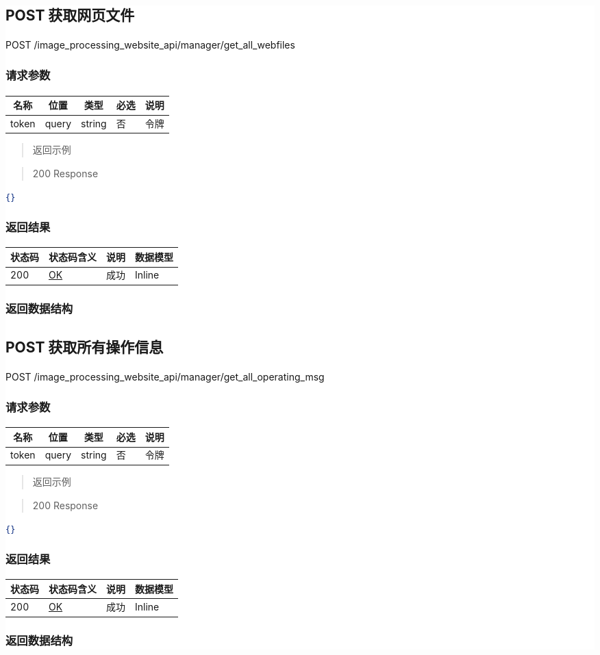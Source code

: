 ## POST 获取网页文件

POST /image_processing_website_api/manager/get_all_webfiles

### 请求参数

|名称|位置|类型|必选|说明|
|---|---|---|---|---|
|token|query|string| 否 |令牌|

> 返回示例

> 200 Response

```json
{}
```

### 返回结果

|状态码|状态码含义|说明|数据模型|
|---|---|---|---|
|200|[OK](https://tools.ietf.org/html/rfc7231#section-6.3.1)|成功|Inline|

### 返回数据结构

## POST 获取所有操作信息

POST /image_processing_website_api/manager/get_all_operating_msg

### 请求参数

|名称|位置|类型|必选|说明|
|---|---|---|---|---|
|token|query|string| 否 |令牌|

> 返回示例

> 200 Response

```json
{}
```

### 返回结果

|状态码|状态码含义|说明|数据模型|
|---|---|---|---|
|200|[OK](https://tools.ietf.org/html/rfc7231#section-6.3.1)|成功|Inline|

### 返回数据结构
